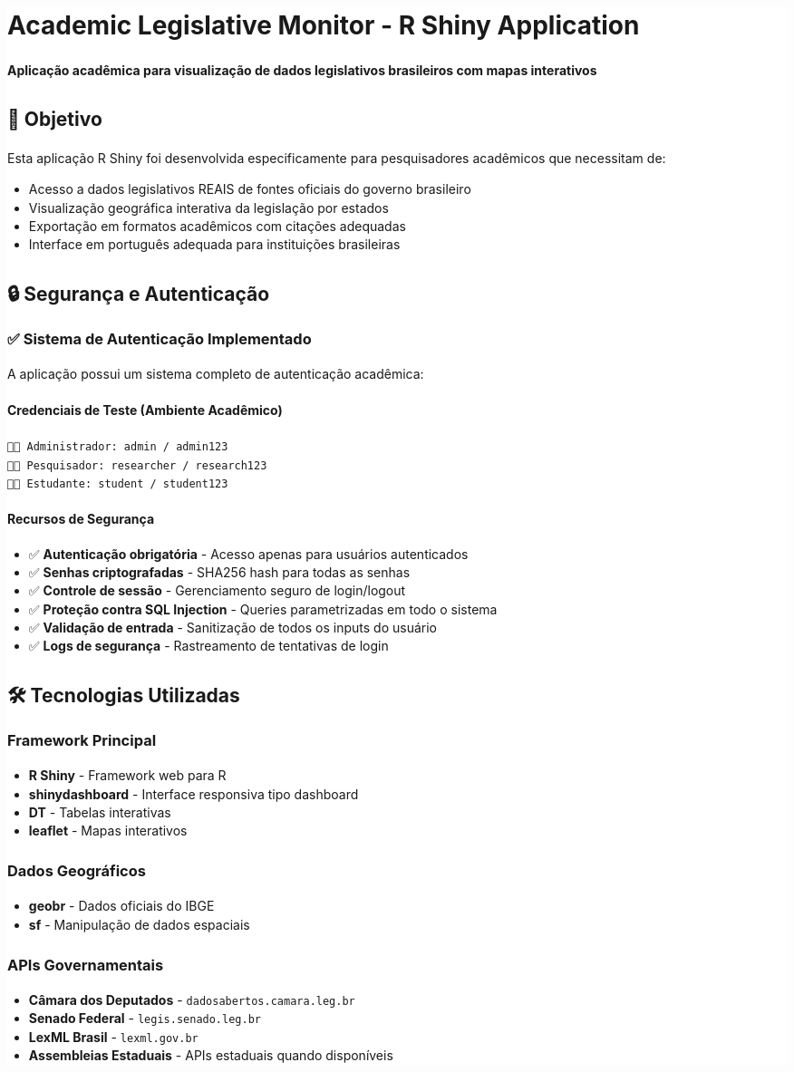 # Academic Legislative Monitor - R Shiny Application

**Aplicação acadêmica para visualização de dados legislativos brasileiros com mapas interativos**

## 🎯 Objetivo

Esta aplicação R Shiny foi desenvolvida especificamente para pesquisadores acadêmicos que necessitam de:
- Acesso a dados legislativos REAIS de fontes oficiais do governo brasileiro
- Visualização geográfica interativa da legislação por estados
- Exportação em formatos acadêmicos com citações adequadas
- Interface em português adequada para instituições brasileiras

## 🔒 Segurança e Autenticação

### ✅ **Sistema de Autenticação Implementado**
A aplicação possui um sistema completo de autenticação acadêmica:

#### **Credenciais de Teste (Ambiente Acadêmico)**
```
👨‍💼 Administrador: admin / admin123
👨‍🔬 Pesquisador: researcher / research123  
👨‍🎓 Estudante: student / student123
```

#### **Recursos de Segurança**
- ✅ **Autenticação obrigatória** - Acesso apenas para usuários autenticados
- ✅ **Senhas criptografadas** - SHA256 hash para todas as senhas
- ✅ **Controle de sessão** - Gerenciamento seguro de login/logout
- ✅ **Proteção contra SQL Injection** - Queries parametrizadas em todo o sistema
- ✅ **Validação de entrada** - Sanitização de todos os inputs do usuário
- ✅ **Logs de segurança** - Rastreamento de tentativas de login

## 🛠️ Tecnologias Utilizadas

### **Framework Principal**
- **R Shiny** - Framework web para R
- **shinydashboard** - Interface responsiva tipo dashboard
- **DT** - Tabelas interativas
- **leaflet** - Mapas interativos

### **Dados Geográficos**
- **geobr** - Dados oficiais do IBGE
- **sf** - Manipulação de dados espaciais

### **APIs Governamentais**
- **Câmara dos Deputados** - `dadosabertos.camara.leg.br`
- **Senado Federal** - `legis.senado.leg.br`
- **LexML Brasil** - `lexml.gov.br`
- **Assembleias Estaduais** - APIs estaduais quando disponíveis
